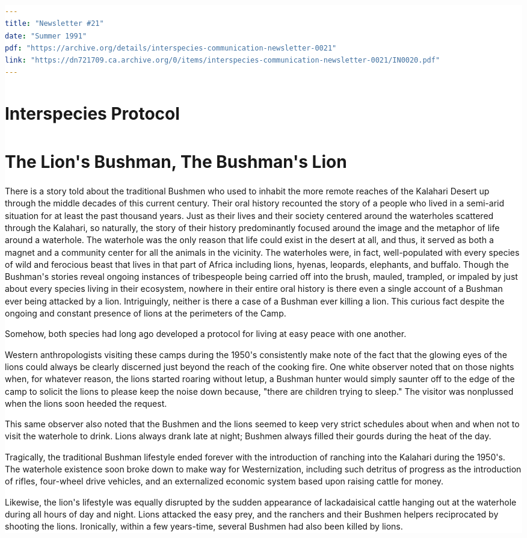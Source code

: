```yaml
---
title: "Newsletter #21"
date: "Summer 1991"
pdf: "https://archive.org/details/interspecies-communication-newsletter-0021"
link: "https://dn721709.ca.archive.org/0/items/interspecies-communication-newsletter-0021/IN0020.pdf"
---
```


# Interspecies Protocol 
# The Lion's Bushman, The Bushman's Lion

There is a story told about the traditional Bushmen who used to inhabit the more remote reaches of the Kalahari Desert up through the middle decades of this current century. Their oral history recounted the story of a people who lived in a semi-arid situation for at least the past thousand years. Just as their lives and their society centered around the waterholes scattered through the Kalahari, so naturally, the story of their history predominantly focused around the image and the metaphor of life around a waterhole.
The waterhole was the only reason that life could exist in the desert at all, and thus, it served as both a magnet and a community center for all the animals in the vicinity. The waterholes were, in fact, well-populated with every species of wild and ferocious beast that lives in that part of Africa including lions, hyenas, leopards, elephants, and buffalo. Though the Bushman's stories reveal ongoing instances of tribespeople being carried off into the brush, mauled, trampled, or impaled by just about every species living in their ecosystem, nowhere in their entire oral history is there even a single account of a Bushman ever being attacked by a lion. Intriguingly, neither is there a case of a Bushman ever killing a lion. This curious fact despite the ongoing and constant presence of lions at the perimeters of the Camp.

Somehow, both species had long ago developed a protocol for living at easy peace with one another.

Western anthropologists visiting these camps during the 1950's consistently make note of the fact that the glowing eyes of the lions could always be clearly discerned just beyond the reach of the cooking fire. One white observer noted that on those nights when, for whatever reason, the lions started roaring without letup, a Bushman hunter would simply saunter off to the edge of the camp to solicit the lions to please keep the noise down because, "there are children trying to sleep." The visitor was nonplussed when the lions soon heeded the request.

This same observer also noted that the Bushmen and the lions seemed to keep very strict schedules about when and when not to visit the waterhole to drink. Lions always drank late at night; Bushmen always filled their gourds during the heat of the day.

Tragically, the traditional Bushman lifestyle ended forever with the introduction of ranching into the Kalahari during the 1950's. The waterhole existence soon broke down to make way for Westernization, including such detritus of progress as the introduction of rifles, four-wheel drive vehicles, and an externalized economic system based upon raising cattle for money.

Likewise, the lion's lifestyle was equally disrupted by the sudden appearance of lackadaisical cattle hanging out at the waterhole during all hours of day and night. Lions attacked the easy prey, and the ranchers and their Bushmen helpers reciprocated by shooting the lions. Ironically, within a few years-time, several Bushmen had also been killed by lions.
